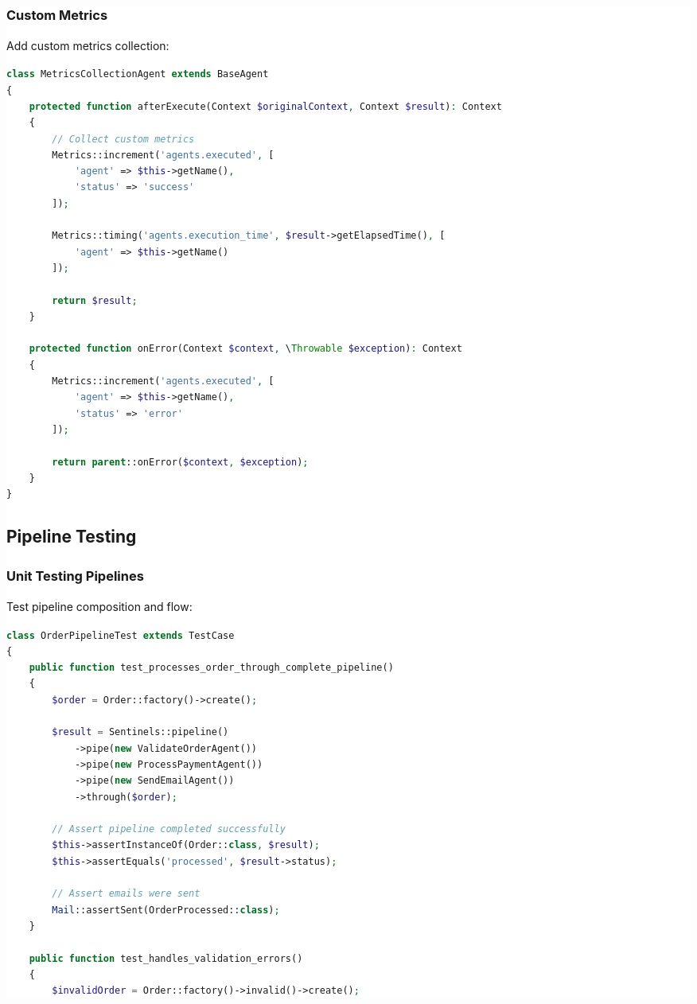 ### Custom Metrics

Add custom metrics collection:

```php
class MetricsCollectionAgent extends BaseAgent
{
    protected function afterExecute(Context $originalContext, Context $result): Context
    {
        // Collect custom metrics
        Metrics::increment('agents.executed', [
            'agent' => $this->getName(),
            'status' => 'success'
        ]);
        
        Metrics::timing('agents.execution_time', $result->getElapsedTime(), [
            'agent' => $this->getName()
        ]);
        
        return $result;
    }
    
    protected function onError(Context $context, \Throwable $exception): Context
    {
        Metrics::increment('agents.executed', [
            'agent' => $this->getName(),
            'status' => 'error'
        ]);
        
        return parent::onError($context, $exception);
    }
}
```

## Pipeline Testing

### Unit Testing Pipelines

Test pipeline composition and flow:

```php
class OrderPipelineTest extends TestCase
{
    public function test_processes_order_through_complete_pipeline()
    {
        $order = Order::factory()->create();
        
        $result = Sentinels::pipeline()
            ->pipe(new ValidateOrderAgent())
            ->pipe(new ProcessPaymentAgent())
            ->pipe(new SendEmailAgent())
            ->through($order);
            
        // Assert pipeline completed successfully
        $this->assertInstanceOf(Order::class, $result);
        $this->assertEquals('processed', $result->status);
        
        // Assert emails were sent
        Mail::assertSent(OrderProcessed::class);
    }
    
    public function test_handles_validation_errors()
    {
        $invalidOrder = Order::factory()->invalid()->create();
```